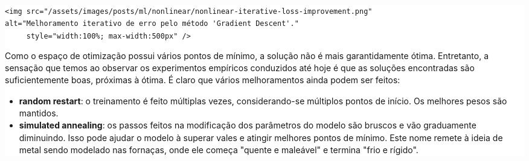     <img src="/assets/images/posts/ml/nonlinear/nonlinear-iterative-loss-improvement.png"
    alt="Melhoramento iterativo de erro pelo método 'Gradient Descent'."
         style="width:100%; max-width:500px" />
  </figure>
</center>

Como o espaço de otimização possui vários pontos de mínimo, a solução não é
mais garantidamente ótima. Entretanto, a sensação que temos ao observar os
experimentos empíricos conduzidos até hoje é que as soluções encontradas são
suficientemente boas, próximas à ótima. É claro que vários melhoramentos ainda
podem ser feitos:

- **random restart**: o treinamento é feito múltiplas vezes, considerando-se múltiplos pontos
  de início. Os melhores pesos são mantidos.
- **simulated annealing**: os passos feitos na modificação dos parâmetros do modelo
  são bruscos e vão graduamente diminuindo. Isso pode ajudar o modelo à superar vales e atingir
  melhores pontos de mínimo. Este nome remete à ideia de metal sendo modelado nas fornaças,
  onde ele começa "quente e maleável" e termina "frio e rígido".

